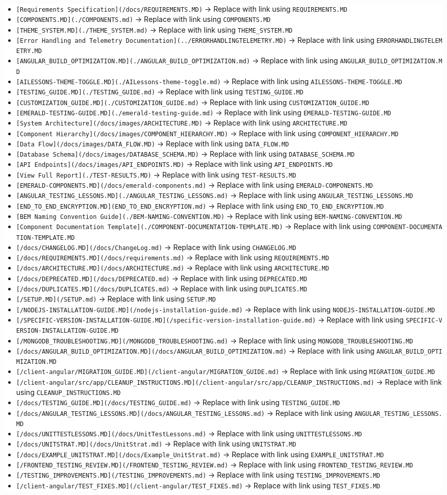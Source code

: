 - `[Requirements Specification](/docs/REQUIREMENTS.MD)` → Replace with link using `REQUIREMENTS.MD`
- `[COMPONENTS.MD](./COMPONENTS.md)` → Replace with link using `COMPONENTS.MD`
- `[THEME_SYSTEM.MD](./THEME_SYSTEM.md)` → Replace with link using `THEME_SYSTEM.MD`
- `[Error Handling and Telemetry Documentation](../ERRORHANDLINGTELEMETRY.MD)` → Replace with link using `ERRORHANDLINGTELEMETRY.MD`
- `[ANGULAR_BUILD_OPTIMIZATION.MD](./ANGULAR_BUILD_OPTIMIZATION.md)` → Replace with link using `ANGULAR_BUILD_OPTIMIZATION.MD`
- `[AILESSONS-THEME-TOGGLE.MD](./AILessons-theme-toggle.md)` → Replace with link using `AILESSONS-THEME-TOGGLE.MD`
- `[TESTING_GUIDE.MD](./TESTING_GUIDE.md)` → Replace with link using `TESTING_GUIDE.MD`
- `[CUSTOMIZATION_GUIDE.MD](./CUSTOMIZATION_GUIDE.md)` → Replace with link using `CUSTOMIZATION_GUIDE.MD`
- `[EMERALD-TESTING-GUIDE.MD](./emerald-testing-guide.md)` → Replace with link using `EMERALD-TESTING-GUIDE.MD`
- `[System Architecture](/docs/images/ARCHITECTURE.MD)` → Replace with link using `ARCHITECTURE.MD`
- `[Component Hierarchy](/docs/images/COMPONENT_HIERARCHY.MD)` → Replace with link using `COMPONENT_HIERARCHY.MD`
- `[Data Flow](/docs/images/DATA_FLOW.MD)` → Replace with link using `DATA_FLOW.MD`
- `[Database Schema](/docs/images/DATABASE_SCHEMA.MD)` → Replace with link using `DATABASE_SCHEMA.MD`
- `[API Endpoints](/docs/images/API_ENDPOINTS.MD)` → Replace with link using `API_ENDPOINTS.MD`
- `[View Full Report](./TEST-RESULTS.MD)` → Replace with link using `TEST-RESULTS.MD`
- `[EMERALD-COMPONENTS.MD](/docs/emerald-components.md)` → Replace with link using `EMERALD-COMPONENTS.MD`
- `[ANGULAR_TESTING_LESSONS.MD](./ANGULAR_TESTING_LESSONS.md)` → Replace with link using `ANGULAR_TESTING_LESSONS.MD`
- `[END_TO_END_ENCRYPTION.MD](END_TO_END_ENCRYPTION.md)` → Replace with link using `END_TO_END_ENCRYPTION.MD`
- `[BEM Naming Convention Guide](./BEM-NAMING-CONVENTION.MD)` → Replace with link using `BEM-NAMING-CONVENTION.MD`
- `[Component Documentation Template](./COMPONENT-DOCUMENTATION-TEMPLATE.MD)` → Replace with link using `COMPONENT-DOCUMENTATION-TEMPLATE.MD`
- `[/docs/CHANGELOG.MD](/docs/ChangeLog.md)` → Replace with link using `CHANGELOG.MD`
- `[/docs/REQUIREMENTS.MD](/docs/requirements.md)` → Replace with link using `REQUIREMENTS.MD`
- `[/docs/ARCHITECTURE.MD](/docs/ARCHITECTURE.md)` → Replace with link using `ARCHITECTURE.MD`
- `[/docs/DEPRECATED.MD](/docs/DEPRECATED.md)` → Replace with link using `DEPRECATED.MD`
- `[/docs/DUPLICATES.MD](/docs/DUPLICATES.md)` → Replace with link using `DUPLICATES.MD`
- `[/SETUP.MD](/SETUP.md)` → Replace with link using `SETUP.MD`
- `[/NODEJS-INSTALLATION-GUIDE.MD](/nodejs-installation-guide.md)` → Replace with link using `NODEJS-INSTALLATION-GUIDE.MD`
- `[/SPECIFIC-VERSION-INSTALLATION-GUIDE.MD](/specific-version-installation-guide.md)` → Replace with link using `SPECIFIC-VERSION-INSTALLATION-GUIDE.MD`
- `[/MONGODB_TROUBLESHOOTING.MD](/MONGODB_TROUBLESHOOTING.md)` → Replace with link using `MONGODB_TROUBLESHOOTING.MD`
- `[/docs/ANGULAR_BUILD_OPTIMIZATION.MD](/docs/ANGULAR_BUILD_OPTIMIZATION.md)` → Replace with link using `ANGULAR_BUILD_OPTIMIZATION.MD`
- `[/client-angular/MIGRATION_GUIDE.MD](/client-angular/MIGRATION_GUIDE.md)` → Replace with link using `MIGRATION_GUIDE.MD`
- `[/client-angular/src/app/CLEANUP_INSTRUCTIONS.MD](/client-angular/src/app/CLEANUP_INSTRUCTIONS.md)` → Replace with link using `CLEANUP_INSTRUCTIONS.MD`
- `[/docs/TESTING_GUIDE.MD](/docs/TESTING_GUIDE.md)` → Replace with link using `TESTING_GUIDE.MD`
- `[/docs/ANGULAR_TESTING_LESSONS.MD](/docs/ANGULAR_TESTING_LESSONS.md)` → Replace with link using `ANGULAR_TESTING_LESSONS.MD`
- `[/docs/UNITTESTLESSONS.MD](/docs/UnitTestLessons.md)` → Replace with link using `UNITTESTLESSONS.MD`
- `[/docs/UNITSTRAT.MD](/docs/UnitStrat.md)` → Replace with link using `UNITSTRAT.MD`
- `[/docs/EXAMPLE_UNITSTRAT.MD](/docs/Example_UnitStrat.md)` → Replace with link using `EXAMPLE_UNITSTRAT.MD`
- `[/FRONTEND_TESTING_REVIEW.MD](/FRONTEND_TESTING_REVIEW.md)` → Replace with link using `FRONTEND_TESTING_REVIEW.MD`
- `[/TESTING_IMPROVEMENTS.MD](/TESTING_IMPROVEMENTS.md)` → Replace with link using `TESTING_IMPROVEMENTS.MD`
- `[/client-angular/TEST_FIXES.MD](/client-angular/TEST_FIXES.md)` → Replace with link using `TEST_FIXES.MD`